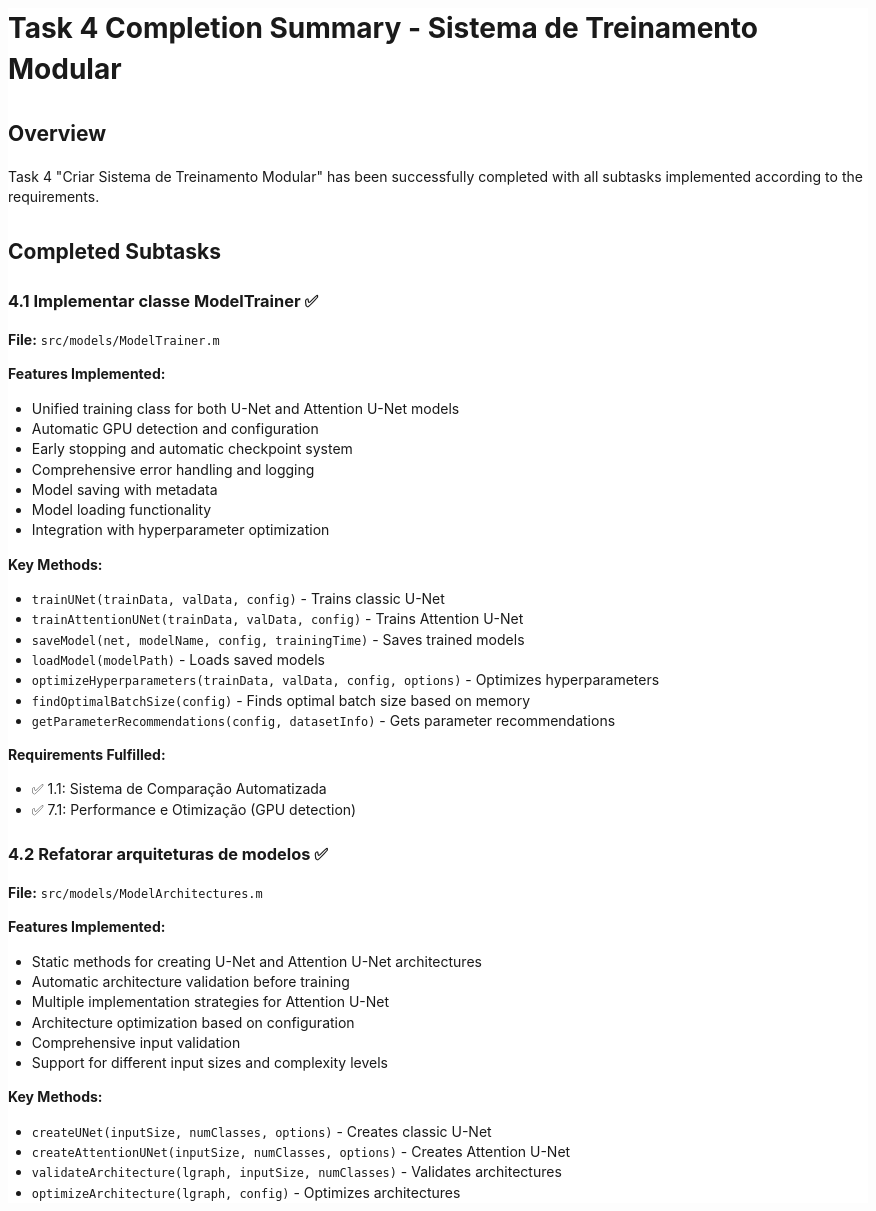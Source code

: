 # Task 4 Completion Summary - Sistema de Treinamento Modular

## Overview
Task 4 "Criar Sistema de Treinamento Modular" has been successfully completed with all subtasks implemented according to the requirements.

## Completed Subtasks

### 4.1 Implementar classe ModelTrainer ✅
**File:** `src/models/ModelTrainer.m`

**Features Implemented:**
- Unified training class for both U-Net and Attention U-Net models
- Automatic GPU detection and configuration
- Early stopping and automatic checkpoint system
- Comprehensive error handling and logging
- Model saving with metadata
- Model loading functionality
- Integration with hyperparameter optimization

**Key Methods:**
- `trainUNet(trainData, valData, config)` - Trains classic U-Net
- `trainAttentionUNet(trainData, valData, config)` - Trains Attention U-Net
- `saveModel(net, modelName, config, trainingTime)` - Saves trained models
- `loadModel(modelPath)` - Loads saved models
- `optimizeHyperparameters(trainData, valData, config, options)` - Optimizes hyperparameters
- `findOptimalBatchSize(config)` - Finds optimal batch size based on memory
- `getParameterRecommendations(config, datasetInfo)` - Gets parameter recommendations

**Requirements Fulfilled:**
- ✅ 1.1: Sistema de Comparação Automatizada
- ✅ 7.1: Performance e Otimização (GPU detection)

### 4.2 Refatorar arquiteturas de modelos ✅
**File:** `src/models/ModelArchitectures.m`

**Features Implemented:**
- Static methods for creating U-Net and Attention U-Net architectures
- Automatic architecture validation before training
- Multiple implementation strategies for Attention U-Net
- Architecture optimization based on configuration
- Comprehensive input validation
- Support for different input sizes and complexity levels

**Key Methods:**
- `createUNet(inputSize, numClasses, options)` - Creates classic U-Net
- `createAttentionUNet(inputSize, numClasses, options)` - Creates Attention U-Net
- `validateArchitecture(lgraph, inputSize, numClasses)` - Validates architectures
- `optimizeArchitecture(lgraph, config)` - Optimizes architectures
